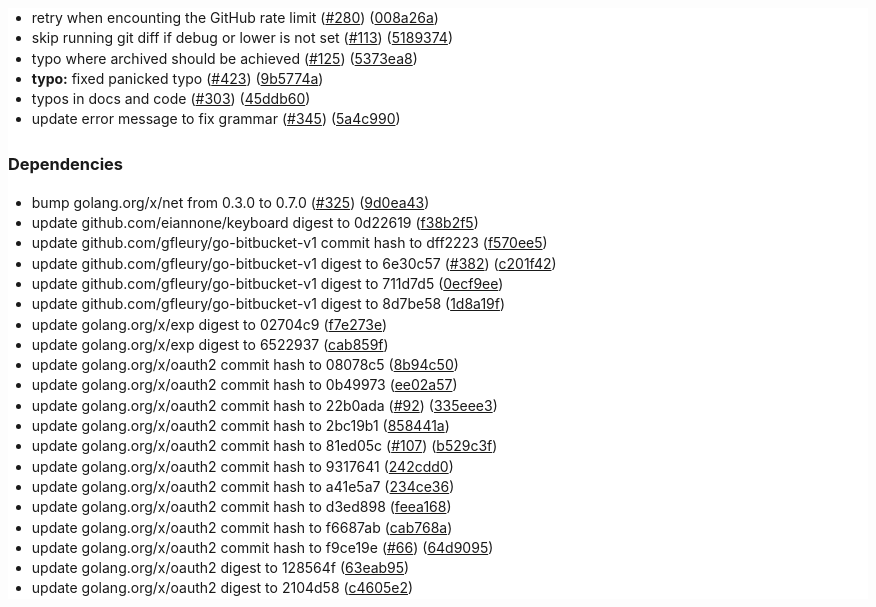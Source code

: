 * retry when encounting the GitHub rate limit ([#280](https://github.com/lindell/multi-gitter/issues/280)) ([008a26a](https://github.com/lindell/multi-gitter/commit/008a26ae0182c8e69cc0679a0d7ee776415c1d62))
* skip running git diff if debug or lower is not set ([#113](https://github.com/lindell/multi-gitter/issues/113)) ([5189374](https://github.com/lindell/multi-gitter/commit/51893745153e7825339f7398e844bf6d53404cc8))
* typo where archived should be achieved ([#125](https://github.com/lindell/multi-gitter/issues/125)) ([5373ea8](https://github.com/lindell/multi-gitter/commit/5373ea8fd37e39ce1eb8edbb860af85faa47e370))
* **typo:** fixed panicked typo ([#423](https://github.com/lindell/multi-gitter/issues/423)) ([9b5774a](https://github.com/lindell/multi-gitter/commit/9b5774ad8e95f849d9af0b76a58183c7bbdf0462))
* typos in docs and code ([#303](https://github.com/lindell/multi-gitter/issues/303)) ([45ddb60](https://github.com/lindell/multi-gitter/commit/45ddb60cd438e9251b670c0884cc851c29f09d8f))
* update error message to fix grammar ([#345](https://github.com/lindell/multi-gitter/issues/345)) ([5a4c990](https://github.com/lindell/multi-gitter/commit/5a4c990b7f9325d1a5c5b4ee619e792478517754))


### Dependencies

* bump golang.org/x/net from 0.3.0 to 0.7.0 ([#325](https://github.com/lindell/multi-gitter/issues/325)) ([9d0ea43](https://github.com/lindell/multi-gitter/commit/9d0ea43c5ad46a76d8a596e0d33082ce51579aa6))
* update github.com/eiannone/keyboard digest to 0d22619 ([f38b2f5](https://github.com/lindell/multi-gitter/commit/f38b2f5b2bf17afab06ed709c6b5ba4c9c9a6075))
* update github.com/gfleury/go-bitbucket-v1 commit hash to dff2223 ([f570ee5](https://github.com/lindell/multi-gitter/commit/f570ee5086369b50091f5ad21f6762d96d93782c))
* update github.com/gfleury/go-bitbucket-v1 digest to 6e30c57 ([#382](https://github.com/lindell/multi-gitter/issues/382)) ([c201f42](https://github.com/lindell/multi-gitter/commit/c201f425b4fbde46c3d27fa380ab099e0a6f8608))
* update github.com/gfleury/go-bitbucket-v1 digest to 711d7d5 ([0ecf9ee](https://github.com/lindell/multi-gitter/commit/0ecf9ee2e17b162218b251db63b5e9946369df39))
* update github.com/gfleury/go-bitbucket-v1 digest to 8d7be58 ([1d8a19f](https://github.com/lindell/multi-gitter/commit/1d8a19f8316dd8874a0755189902dce24acd09c5))
* update golang.org/x/exp digest to 02704c9 ([f7e273e](https://github.com/lindell/multi-gitter/commit/f7e273e6ebf4ee52d16e76e8472de87eb9c3a52e))
* update golang.org/x/exp digest to 6522937 ([cab859f](https://github.com/lindell/multi-gitter/commit/cab859fdb40c181e9b1dc58448290eec800f6aae))
* update golang.org/x/oauth2 commit hash to 08078c5 ([8b94c50](https://github.com/lindell/multi-gitter/commit/8b94c50acf0df6c5af2a9b4e81a7aea296575bc8))
* update golang.org/x/oauth2 commit hash to 0b49973 ([ee02a57](https://github.com/lindell/multi-gitter/commit/ee02a57a4512e9e8b29770ec610974ad5ecdf7d2))
* update golang.org/x/oauth2 commit hash to 22b0ada ([#92](https://github.com/lindell/multi-gitter/issues/92)) ([335eee3](https://github.com/lindell/multi-gitter/commit/335eee37c02c54fa7d006ff0aab837b424f7d514))
* update golang.org/x/oauth2 commit hash to 2bc19b1 ([858441a](https://github.com/lindell/multi-gitter/commit/858441a9822b6f86d9e68216742f550eb80f7e05))
* update golang.org/x/oauth2 commit hash to 81ed05c ([#107](https://github.com/lindell/multi-gitter/issues/107)) ([b529c3f](https://github.com/lindell/multi-gitter/commit/b529c3f113ccda92ee0981c48b0c26c74facb142))
* update golang.org/x/oauth2 commit hash to 9317641 ([242cdd0](https://github.com/lindell/multi-gitter/commit/242cdd09b5c62813336059f8ac73cf662bc4f71e))
* update golang.org/x/oauth2 commit hash to a41e5a7 ([234ce36](https://github.com/lindell/multi-gitter/commit/234ce36753e5eec8d73700a4b65e4ee8ad0773a7))
* update golang.org/x/oauth2 commit hash to d3ed898 ([feea168](https://github.com/lindell/multi-gitter/commit/feea168f7a2d44d9fe08c8b1a995dfc5b213f7ce))
* update golang.org/x/oauth2 commit hash to f6687ab ([cab768a](https://github.com/lindell/multi-gitter/commit/cab768a1a6bf93b8f113b0b7221db7a4bab375cd))
* update golang.org/x/oauth2 commit hash to f9ce19e ([#66](https://github.com/lindell/multi-gitter/issues/66)) ([64d9095](https://github.com/lindell/multi-gitter/commit/64d90952856fdfd0517cf03bb752603c708ff6b9))
* update golang.org/x/oauth2 digest to 128564f ([63eab95](https://github.com/lindell/multi-gitter/commit/63eab95d69715ca1794f05447e3a588b70d99e62))
* update golang.org/x/oauth2 digest to 2104d58 ([c4605e2](https://github.com/lindell/multi-gitter/commit/c4605e2c8db5440fc68b5b779ee46b360c4459db))